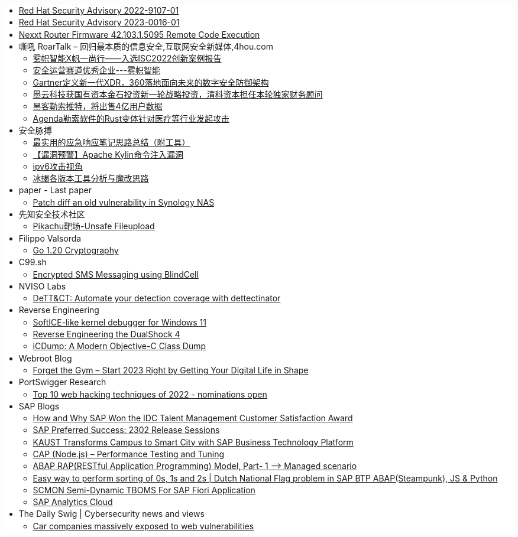   - [Red Hat Security Advisory 2022-9107-01](https://packetstormsecurity.com/files/170368/RHSA-2022-9107-01.txt)
  - [Red Hat Security Advisory 2023-0016-01](https://packetstormsecurity.com/files/170367/RHSA-2023-0016-01.txt)
  - [Nexxt Router Firmware 42.103.1.5095 Remote Code Execution](https://packetstormsecurity.com/files/170366/CVE-2022-44149.py.txt)
- 嘶吼 RoarTalk – 回归最本质的信息安全,互联网安全新媒体,4hou.com
  - [雾帜智能X帆一尚行——入选ISC2022创新案例报告](https://www.4hou.com/posts/8Y43)
  - [安全运营赛道优秀企业---雾帜智能](https://www.4hou.com/posts/7J41)
  - [Gartner定义新一代XDR，360落地面向未来的数字安全防御架构](https://www.4hou.com/posts/6VZR)
  - [墨云科技获国有资本金石投资新一轮战略投资，清科资本担任本轮独家财务顾问](https://www.4hou.com/posts/2J5z)
  - [黑客勒索推特，将出售4亿用户数据](https://www.4hou.com/posts/jJlv)
  - [Agenda勒索软件的Rust变体针对医疗等行业发起攻击](https://www.4hou.com/posts/QLyG)
- 安全脉搏
  - [最实用的应急响应笔记思路总结（附工具）](https://www.secpulse.com/archives/194607.html)
  - [【漏洞预警】Apache Kylin命令注入漏洞](https://www.secpulse.com/archives/194605.html)
  - [ipv6攻击视角](https://www.secpulse.com/archives/194570.html)
  - [冰蝎各版本工具分析与魔改思路](https://www.secpulse.com/archives/194554.html)
- paper - Last paper
  - [Patch diff an old vulnerability in Synology NAS](https://paper.seebug.org/2038/)
- 先知安全技术社区
  - [Pikachu靶场-Unsafe Fileupload](https://xz.aliyun.com/t/12007)
- Filippo Valsorda
  - [Go 1.20 Cryptography](https://words.filippo.io/dispatches/go-1-20-cryptography/)
- C99.sh
  - [Encrypted SMS Messaging using BlindCell](https://c99.sh/encrypted-sms-messaging-using-blindcell/)
- NVISO Labs
  - [DeTT&CT: Automate your detection coverage with dettectinator](https://blog.nviso.eu/2023/01/04/dettct-automate-your-detection-coverage-with-dettectinator/)
- Reverse Engineering
  - [SoftICE-like kernel debugger for Windows 11](https://www.reddit.com/r/ReverseEngineering/comments/103apmm/softicelike_kernel_debugger_for_windows_11/)
  - [Reverse Engineering the DualShock 4](https://www.reddit.com/r/ReverseEngineering/comments/10307x4/reverse_engineering_the_dualshock_4/)
  - [iCDump: A Modern Objective-C Class Dump](https://www.reddit.com/r/ReverseEngineering/comments/102zhns/icdump_a_modern_objectivec_class_dump/)
- Webroot Blog
  - [Forget the Gym – Start 2023 Right by Getting Your Digital Life in Shape](https://www.webroot.com/blog/2023/01/04/forget-the-gym-start-2023-right-by-getting-your-digital-life-in-shape/)
- PortSwigger Research
  - [Top 10 web hacking techniques of 2022 - nominations open](https://portswigger.net/research/top-10-web-hacking-techniques-of-2022-nominations-open)
- SAP Blogs
  - [How and Why SAP Won the IDC Talent Management Customer Satisfaction Award](https://blogs.sap.com/2023/01/04/how-and-why-sap-won-the-idc-talent-management-customer-satisfaction-award/)
  - [SAP Preferred Success: 2302 Release Sessions](https://blogs.sap.com/2023/01/04/sap-preferred-success-2302-release-sessions/)
  - [KAUST Transforms Campus to Smart City with SAP Business Technology Platform](https://blogs.sap.com/2023/01/04/kaust-transforms-campus-to-smart-city-with-sap-business-technology-platform/)
  - [CAP (Node.js) – Performance Testing and Tuning](https://blogs.sap.com/2023/01/04/cap-node.js-performance-testing-and-tuning/)
  - [ABAP RAP(RESTful Application Programming) Model, Part- 1 –> Managed scenario](https://blogs.sap.com/2023/01/04/abap-raprestful-application-programming-model-part-1-managed-scenario/)
  - [Easy way to perform sorting of 0s, 1s and 2s | Dutch National Flag problem in SAP BTP ABAP(Steampunk), JS & Python](https://blogs.sap.com/2023/01/04/easy-way-to-perform-sorting-of-0s-1s-and-2s-dutch-national-flag-problem-in-sap-btp-abapsteampunk-js-python/)
  - [SCMON Semi-Dynamic TBOMS For SAP Fiori Application](https://blogs.sap.com/2023/01/04/scmon-semi-dynamic-tboms-for-sap-fiori-application/)
  - [SAP Analytics Cloud](https://blogs.sap.com/2023/01/04/sap-analytics-cloud/)
- The Daily Swig | Cybersecurity news and views
  - [Car companies massively exposed to web vulnerabilities](https://portswigger.net/daily-swig/car-companies-massively-exposed-to-web-vulnerabilities)